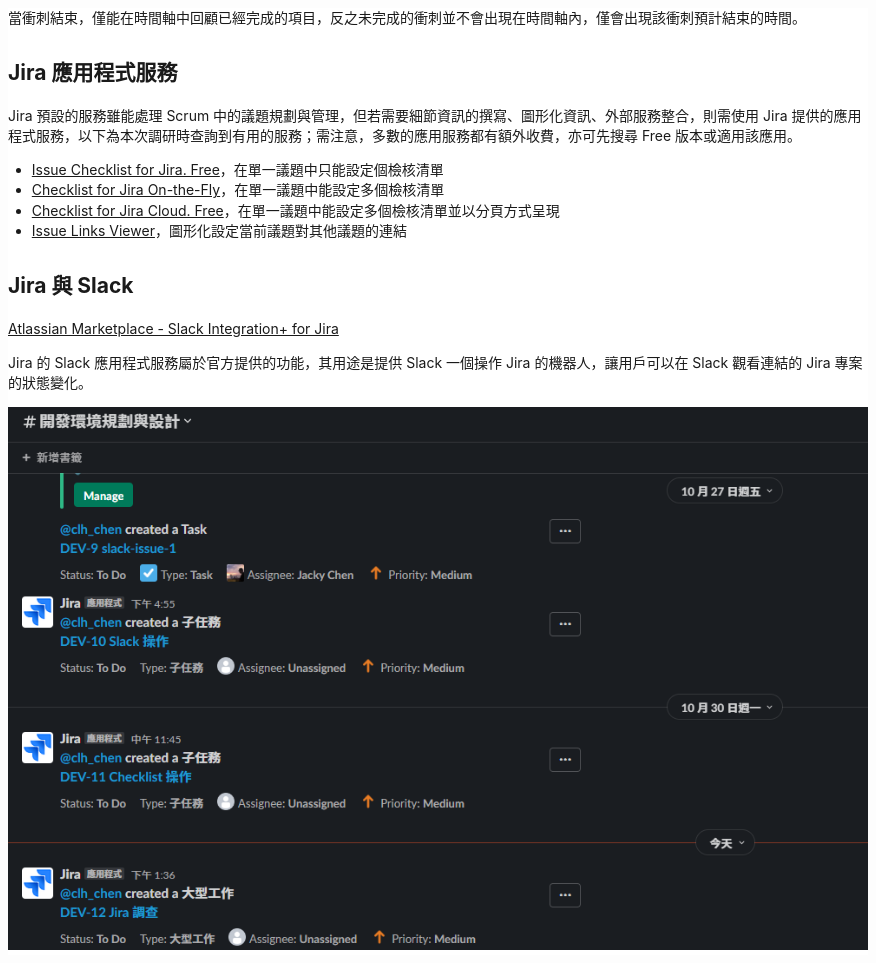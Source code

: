 當衝刺結束，僅能在時間軸中回顧已經完成的項目，反之未完成的衝刺並不會出現在時間軸內，僅會出現該衝刺預計結束的時間。

## Jira 應用程式服務

Jira 預設的服務雖能處理 Scrum 中的議題規劃與管理，但若需要細節資訊的撰寫、圖形化資訊、外部服務整合，則需使用 Jira 提供的應用程式服務，以下為本次調研時查詢到有用的服務；需注意，多數的應用服務都有額外收費，亦可先搜尋 Free 版本或適用該應用。

+ [Issue Checklist for Jira. Free](https://ist-devops.atlassian.net/jira/marketplace/discover/app/com.herocoders.plugins.jira.issuechecklist-free)，在單一議題中只能設定個檢核清單
+ [Checklist for Jira On-the-Fly](https://ist-devops.atlassian.net/jira/marketplace/discover/app/com.alphaserve.checklist.jira-checklist)，在單一議題中能設定多個檢核清單
+ [Checklist for Jira Cloud. Free](https://ist-devops.atlassian.net/jira/marketplace/discover/app/com.appbox.ai.checklist)，在單一議題中能設定多個檢核清單並以分頁方式呈現
+ [Issue Links Viewer](https://ist-devops.atlassian.net/jira/marketplace/discover/app/pl.com.tt.apdc.ilv)，圖形化設定當前議題對其他議題的連結

## Jira 與 Slack

[Atlassian Marketplace - Slack Integration+ for Jira](https://marketplace.atlassian.com/apps/1219324/slack-integration-for-jira?hosting=cloud&tab=overview)

Jira 的 Slack 應用程式服務屬於官方提供的功能，其用途是提供 Slack 一個操作 Jira 的機器人，讓用戶可以在 Slack 觀看連結的 Jira 專案的狀態變化。

![](./img/jira-software-slack.png)
